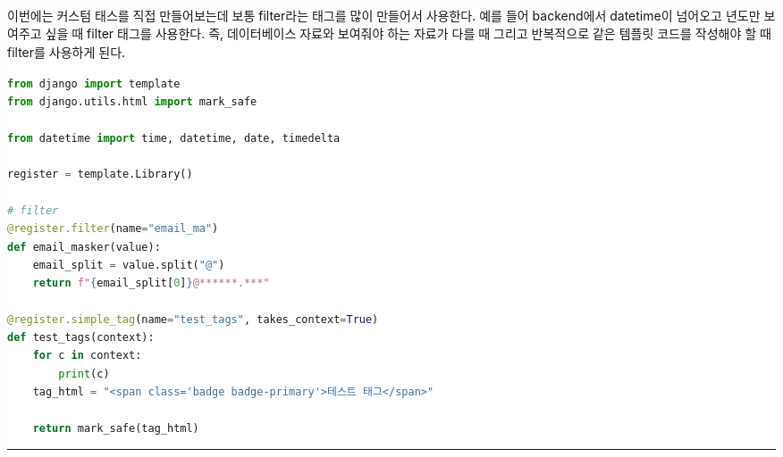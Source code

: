 이번에는 커스텀 태스를 직접 만들어보는데 보통 filter라는 태그를 많이 만들어서 사용한다. 예를 들어 backend에서 datetime이 넘어오고 년도만 보여주고 싶을 때 filter 태그를 사용한다. 즉, 데이터베이스 자료와 보여줘야 하는 자료가 다를 때 그리고 반복적으로 같은 템플릿 코드를 작성해야 할 때 filter를 사용하게 된다. 

```python
from django import template
from django.utils.html import mark_safe

from datetime import time, datetime, date, timedelta

register = template.Library()

# filter 
@register.filter(name="email_ma")
def email_masker(value):
    email_split = value.split("@")
    return f"{email_split[0]}@******.***"

@register.simple_tag(name="test_tags", takes_context=True)
def test_tags(context):
    for c in context:
        print(c)
    tag_html = "<span class='badge badge-primary'>테스트 태그</span>"

    return mark_safe(tag_html)
```
---


    
